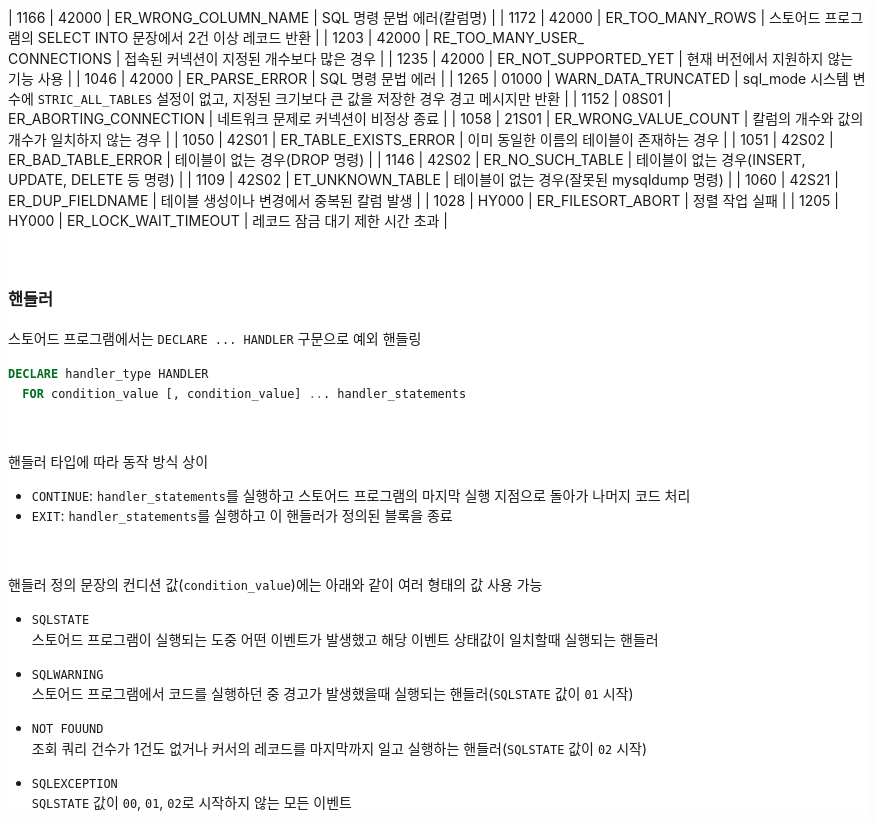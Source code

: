 | 1166 | 42000 | ER_WRONG_COLUMN_NAME | SQL 명령 문법 에러(칼럼명) |
| 1172 | 42000 | ER_TOO_MANY_ROWS | 스토어드 프로그램의 SELECT INTO 문장에서 2건 이상 레코드 반환 |
| 1203 | 42000 | RE_TOO_MANY_USER_ <br> CONNECTIONS | 접속된 커넥션이 지정된 개수보다 많은 경우 |
| 1235 | 42000 | ER_NOT_SUPPORTED_YET | 현재 버전에서 지원하지 않는 기능 사용 |
| 1046 | 42000 | ER_PARSE_ERROR | SQL 명령 문법 에러 |
| 1265 | 01000 | WARN_DATA_TRUNCATED | sql_mode 시스템 변수에 `STRIC_ALL_TABLES` 설정이 없고, 지정된 크기보다 큰 값을 저장한 경우 경고 메시지만 반환 |
| 1152 | 08S01 | ER_ABORTING_CONNECTION | 네트워크 문제로 커넥션이 비정상 종료 |
| 1058 | 21S01 | ER_WRONG_VALUE_COUNT | 칼럼의 개수와 값의 개수가 일치하지 않는 경우 |
| 1050 | 42S01 | ER_TABLE_EXISTS_ERROR | 이미 동일한 이름의 테이블이 존재하는 경우 |
| 1051 | 42S02 | ER_BAD_TABLE_ERROR | 테이블이 없는 경우(DROP 명령) |
| 1146 | 42S02 | ER_NO_SUCH_TABLE | 테이블이 없는 경우(INSERT, UPDATE, DELETE 등 명령) |
| 1109 | 42S02 | ET_UNKNOWN_TABLE | 테이블이 없는 경우(잘못된 mysqldump 명령) |
| 1060 | 42S21 | ER_DUP_FIELDNAME | 테이블 생성이나 변경에서 중복된 칼럼 발생 |
| 1028 | HY000 | ER_FILESORT_ABORT | 정렬 작업 실패 |
| 1205 | HY000 | ER_LOCK_WAIT_TIMEOUT | 레코드 잠금 대기 제한 시간 초과 |

<br>

### 핸들러
스토어드 프로그램에서는 `DECLARE ... HANDLER` 구문으로 예외 핸들링  

```sql
DECLARE handler_type HANDLER
  FOR condition_value [, condition_value] ... handler_statements
```

<br>

핸들러 타입에 따라 동작 방식 상이  
- `CONTINUE`: `handler_statements`를 실행하고 스토어드 프로그램의 마지막 실행 지점으로 돌아가 나머지 코드 처리  
- `EXIT`: `handler_statements`를 실행하고 이 핸들러가 정의된 블록을 종료  

<br>

핸들러 정의 문장의 컨디션 값(`condition_value`)에는 아래와 같이 여러 형태의 값 사용 가능  
- `SQLSTATE`  
스토어드 프로그램이 실행되는 도중 어떤 이벤트가 발생했고 해당 이벤트 상태값이 일치할때 실행되는 핸들러

- `SQLWARNING`  
스토어드 프로그램에서 코드를 실행하던 중 경고가 발생했을때 실행되는 핸들러(`SQLSTATE` 값이 `01` 시작)

- `NOT FOUUND`  
조회 쿼리 건수가 1건도 없거나 커서의 레코드를 마지막까지 일고 실행하는 핸들러(`SQLSTATE` 값이 `02` 시작)

- `SQLEXCEPTION`  
`SQLSTATE` 값이 `00`, `01`, `02`로 시작하지 않는 모든 이벤트
